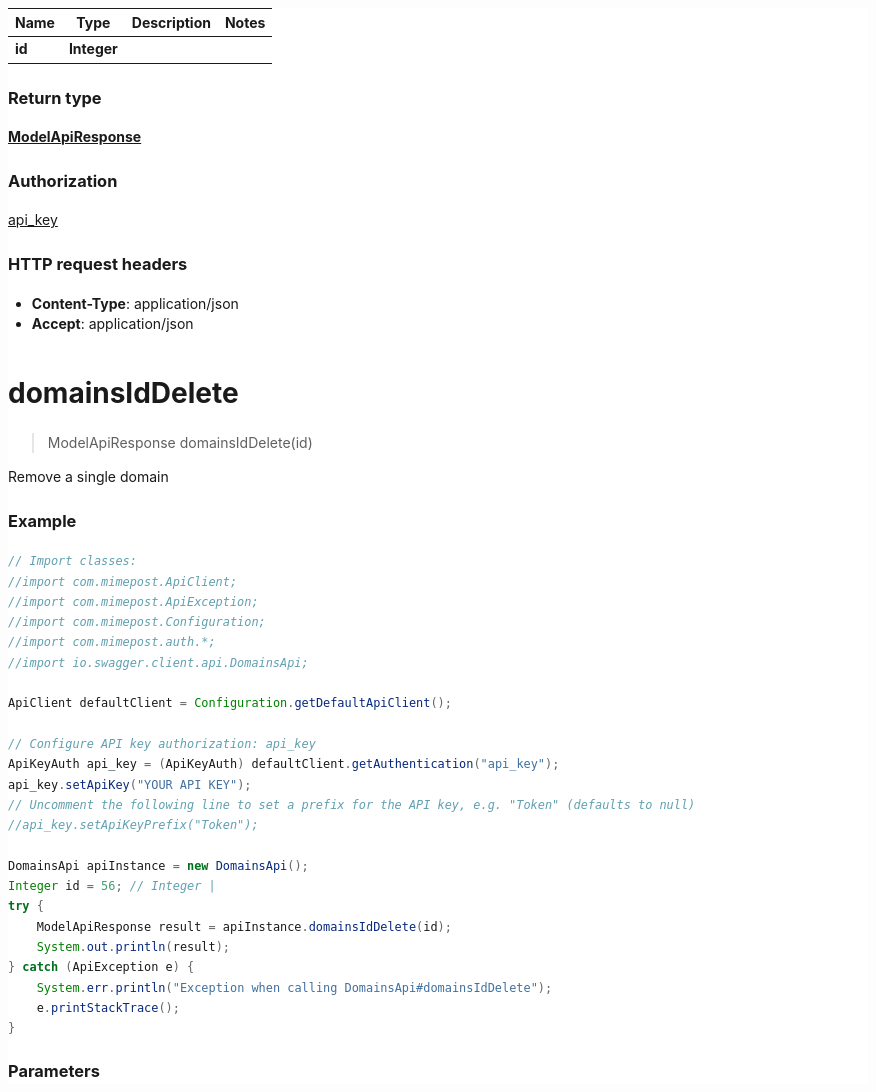 Name | Type | Description  | Notes
------------- | ------------- | ------------- | -------------
 **id** | **Integer**|  |

### Return type

[**ModelApiResponse**](ModelApiResponse.md)

### Authorization

[api_key](../README.md#api_key)

### HTTP request headers

 - **Content-Type**: application/json
 - **Accept**: application/json

<a name="domainsIdDelete"></a>
# **domainsIdDelete**
> ModelApiResponse domainsIdDelete(id)

Remove a single domain

### Example
```java
// Import classes:
//import com.mimepost.ApiClient;
//import com.mimepost.ApiException;
//import com.mimepost.Configuration;
//import com.mimepost.auth.*;
//import io.swagger.client.api.DomainsApi;

ApiClient defaultClient = Configuration.getDefaultApiClient();

// Configure API key authorization: api_key
ApiKeyAuth api_key = (ApiKeyAuth) defaultClient.getAuthentication("api_key");
api_key.setApiKey("YOUR API KEY");
// Uncomment the following line to set a prefix for the API key, e.g. "Token" (defaults to null)
//api_key.setApiKeyPrefix("Token");

DomainsApi apiInstance = new DomainsApi();
Integer id = 56; // Integer | 
try {
    ModelApiResponse result = apiInstance.domainsIdDelete(id);
    System.out.println(result);
} catch (ApiException e) {
    System.err.println("Exception when calling DomainsApi#domainsIdDelete");
    e.printStackTrace();
}
```

### Parameters
